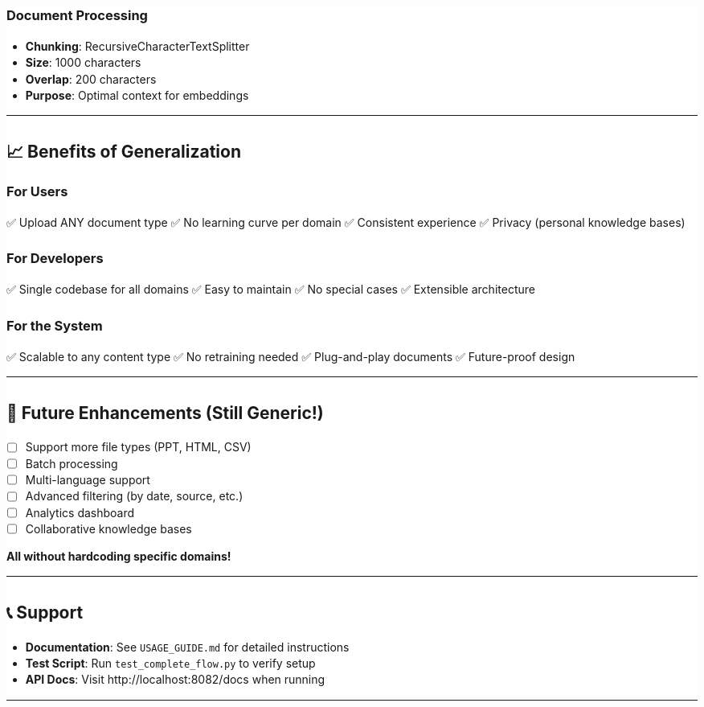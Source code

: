 ### Document Processing
- **Chunking**: RecursiveCharacterTextSplitter
- **Size**: 1000 characters
- **Overlap**: 200 characters
- **Purpose**: Optimal context for embeddings

---

## 📈 Benefits of Generalization

### For Users
✅ Upload ANY document type
✅ No learning curve per domain
✅ Consistent experience
✅ Privacy (personal knowledge bases)

### For Developers
✅ Single codebase for all domains
✅ Easy to maintain
✅ No special cases
✅ Extensible architecture

### For the System
✅ Scalable to any content type
✅ No retraining needed
✅ Plug-and-play documents
✅ Future-proof design

---

## 🔮 Future Enhancements (Still Generic!)

- [ ] Support more file types (PPT, HTML, CSV)
- [ ] Batch processing
- [ ] Multi-language support
- [ ] Advanced filtering (by date, source, etc.)
- [ ] Analytics dashboard
- [ ] Collaborative knowledge bases

**All without hardcoding specific domains!**

---

## 📞 Support

- **Documentation**: See `USAGE_GUIDE.md` for detailed instructions
- **Test Script**: Run `test_complete_flow.py` to verify setup
- **API Docs**: Visit http://localhost:8082/docs when running

---
